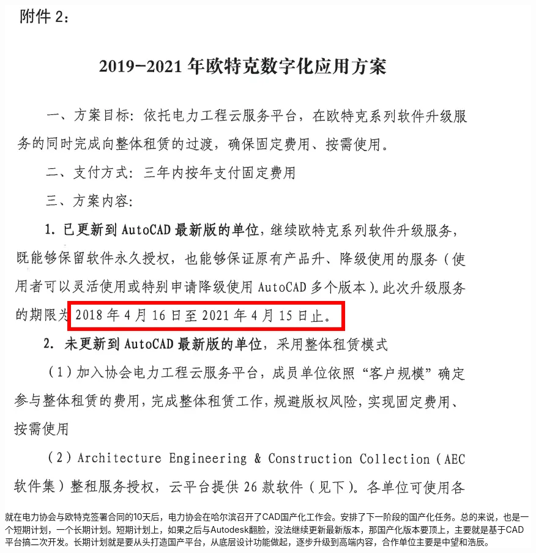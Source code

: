 ![](/images/btnews/btnews/0301_0400/0371/image21.webp)

就在电力协会与欧特克签署合同的10天后，电力协会在哈尔滨召开了CAD国产化工作会。安排了下一阶段的国产化任务。总的来说，也是一个短期计划，一个长期计划。短期计划上，如果之后与Autodesk翻脸，没法继续更新最新版本，那国产化版本要顶上，主要就是基于CAD平台搞二次开发。长期计划就是要从头打造国产平台，从底层设计功能做起，逐步升级到高端内容，合作单位主要是中望和浩辰。
